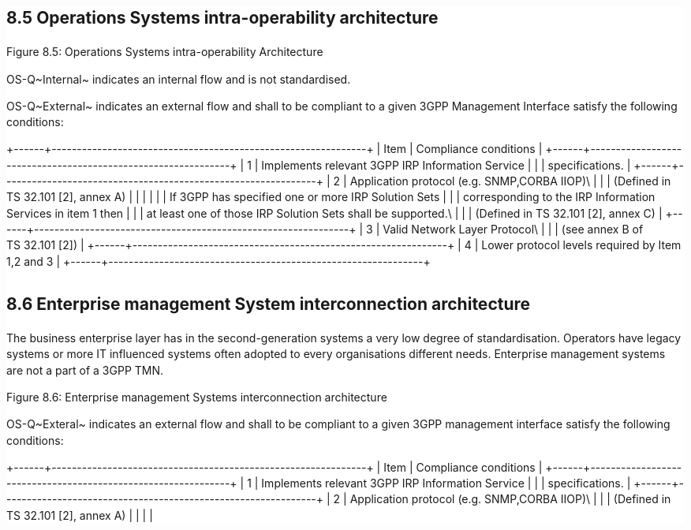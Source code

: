 8.5 Operations Systems intra-operability architecture
-----------------------------------------------------

Figure 8.5: Operations Systems intra-operability Architecture

OS-Q~Internal~ indicates an internal flow and is not standardised.

OS-Q~External~ indicates an external flow and shall to be compliant to a
given 3GPP Management Interface satisfy the following conditions:

+------+--------------------------------------------------------------+
| Item | Compliance conditions                                        |
+------+--------------------------------------------------------------+
| 1    | Implements relevant 3GPP IRP Information Service             |
|      | specifications.                                              |
+------+--------------------------------------------------------------+
| 2    | Application protocol (e.g. SNMP,CORBA IIOP)\                 |
|      | (Defined in TS 32.101 \[2\], annex A)                        |
|      |                                                              |
|      | If 3GPP has specified one or more IRP Solution Sets          |
|      | corresponding to the IRP Information Services in item 1 then |
|      | at least one of those IRP Solution Sets shall be supported.\ |
|      | (Defined in TS 32.101 \[2\], annex C)                        |
+------+--------------------------------------------------------------+
| 3    | Valid Network Layer Protocol\                                |
|      | (see annex B of TS 32.101 \[2\])                             |
+------+--------------------------------------------------------------+
| 4    | Lower protocol levels required by Item 1,2 and 3             |
+------+--------------------------------------------------------------+

8.6 Enterprise management System interconnection architecture
-------------------------------------------------------------

The business enterprise layer has in the second-generation systems a
very low degree of standardisation. Operators have legacy systems or
more IT influenced systems often adopted to every organisations
different needs. Enterprise management systems are not a part of a 3GPP
TMN.

Figure 8.6: Enterprise management Systems interconnection architecture

OS-Q~Exteral~ indicates an external flow and shall to be compliant to a
given 3GPP management interface satisfy the following conditions:

+------+--------------------------------------------------------------+
| Item | Compliance conditions                                        |
+------+--------------------------------------------------------------+
| 1    | Implements relevant 3GPP IRP Information Service             |
|      | specifications.                                              |
+------+--------------------------------------------------------------+
| 2    | Application protocol (e.g. SNMP,CORBA IIOP)\                 |
|      | (Defined in TS 32.101 \[2\], annex A)                        |
|      |                                                              |